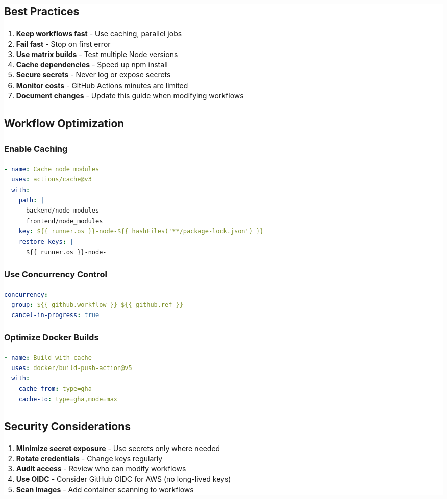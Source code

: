 ## Best Practices

1. **Keep workflows fast** - Use caching, parallel jobs
2. **Fail fast** - Stop on first error
3. **Use matrix builds** - Test multiple Node versions
4. **Cache dependencies** - Speed up npm install
5. **Secure secrets** - Never log or expose secrets
6. **Monitor costs** - GitHub Actions minutes are limited
7. **Document changes** - Update this guide when modifying workflows

## Workflow Optimization

### Enable Caching

```yaml
- name: Cache node modules
  uses: actions/cache@v3
  with:
    path: |
      backend/node_modules
      frontend/node_modules
    key: ${{ runner.os }}-node-${{ hashFiles('**/package-lock.json') }}
    restore-keys: |
      ${{ runner.os }}-node-
```

### Use Concurrency Control

```yaml
concurrency:
  group: ${{ github.workflow }}-${{ github.ref }}
  cancel-in-progress: true
```

### Optimize Docker Builds

```yaml
- name: Build with cache
  uses: docker/build-push-action@v5
  with:
    cache-from: type=gha
    cache-to: type=gha,mode=max
```

## Security Considerations

1. **Minimize secret exposure** - Use secrets only where needed
2. **Rotate credentials** - Change keys regularly
3. **Audit access** - Review who can modify workflows
4. **Use OIDC** - Consider GitHub OIDC for AWS (no long-lived keys)
5. **Scan images** - Add container scanning to workflows
